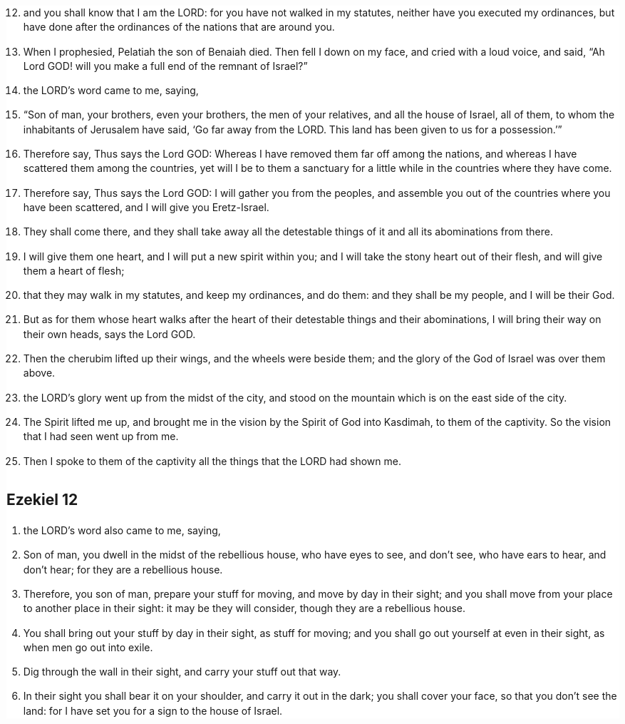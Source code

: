 12. and you shall know that I am the LORD: for you have not walked in my statutes, neither have you executed my ordinances, but have done after the ordinances of the nations that are around you.

13. When I prophesied, Pelatiah the son of Benaiah died. Then fell I down on my face, and cried with a loud voice, and said, “Ah Lord GOD! will you make a full end of the remnant of Israel?”  

14.   the LORD’s word came to me, saying,

15. “Son of man, your brothers, even your brothers, the men of your relatives, and all the house of Israel, all of them, to whom the inhabitants of Jerusalem have said, ‘Go far away from the LORD. This land has been given to us for a possession.’”

16. Therefore say, Thus says the Lord GOD: Whereas I have removed them far off among the nations, and whereas I have scattered them among the countries, yet will I be to them a sanctuary for a little while in the countries where they have come.

17. Therefore say, Thus says the Lord GOD: I will gather you from the peoples, and assemble you out of the countries where you have been scattered, and I will give you Eretz-Israel.

18. They shall come there, and they shall take away all the detestable things of it and all its abominations from there.

19. I will give them one heart, and I will put a new spirit within you; and I will take the stony heart out of their flesh, and will give them a heart of flesh;

20. that they may walk in my statutes, and keep my ordinances, and do them: and they shall be my people, and I will be their God.

21. But as for them whose heart walks after the heart of their detestable things and their abominations, I will bring their way on their own heads, says the Lord GOD.

22. Then the cherubim lifted up their wings, and the wheels were beside them; and the glory of the God of Israel was over them above.

23. the LORD’s glory went up from the midst of the city, and stood on the mountain which is on the east side of the city.

24. The Spirit lifted me up, and brought me in the vision by the Spirit of God into Kasdimah, to them of the captivity. So the vision that I had seen went up from me.

25. Then I spoke to them of the captivity all the things that the LORD had shown me.   

## Ezekiel 12

1. the LORD’s word also came to me, saying,

2. Son of man, you dwell in the midst of the rebellious house, who have eyes to see, and don’t see, who have ears to hear, and don’t hear; for they are a rebellious house.

3. Therefore, you son of man, prepare your stuff for moving, and move by day in their sight; and you shall move from your place to another place in their sight: it may be they will consider, though they are a rebellious house.

4. You shall bring out your stuff by day in their sight, as stuff for moving; and you shall go out yourself at even in their sight, as when men go out into exile.

5. Dig through the wall in their sight, and carry your stuff out that way.

6. In their sight you shall bear it on your shoulder, and carry it out in the dark; you shall cover your face, so that you don’t see the land: for I have set you for a sign to the house of Israel.

